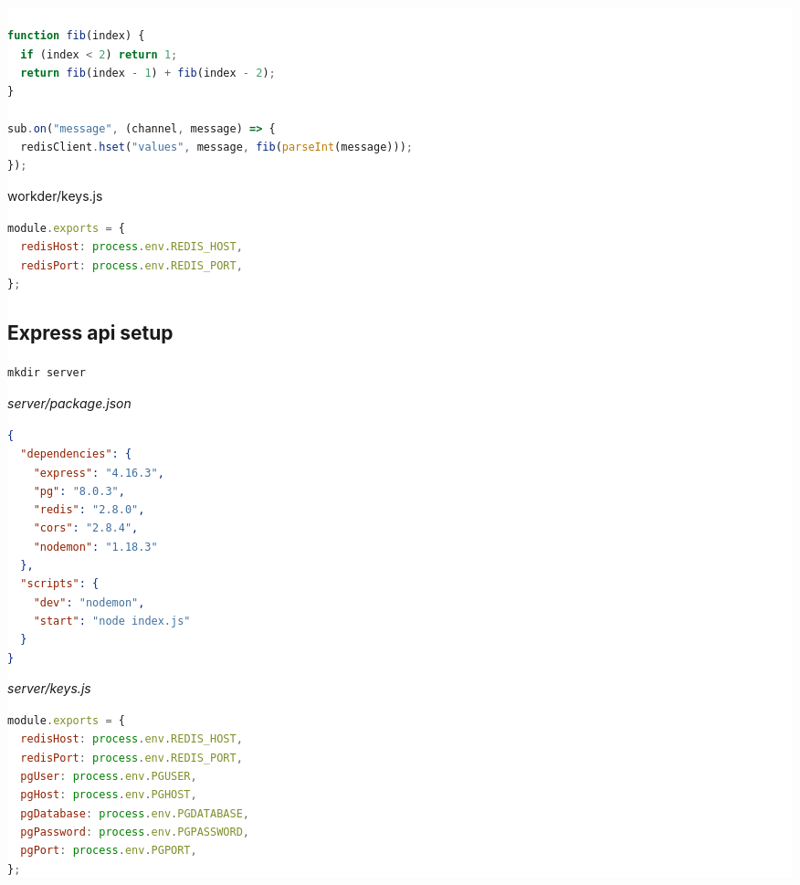 ```javascript

function fib(index) {
  if (index < 2) return 1;
  return fib(index - 1) + fib(index - 2);
}

sub.on("message", (channel, message) => {
  redisClient.hset("values", message, fib(parseInt(message)));
});
```

workder/keys.js

```javascript
module.exports = {
  redisHost: process.env.REDIS_HOST,
  redisPort: process.env.REDIS_PORT,
};
```

## Express api setup

`mkdir server`

_server/package.json_

```json
{
  "dependencies": {
    "express": "4.16.3",
    "pg": "8.0.3",
    "redis": "2.8.0",
    "cors": "2.8.4",
    "nodemon": "1.18.3"
  },
  "scripts": {
    "dev": "nodemon",
    "start": "node index.js"
  }
}
```

_server/keys.js_

```javascript
module.exports = {
  redisHost: process.env.REDIS_HOST,
  redisPort: process.env.REDIS_PORT,
  pgUser: process.env.PGUSER,
  pgHost: process.env.PGHOST,
  pgDatabase: process.env.PGDATABASE,
  pgPassword: process.env.PGPASSWORD,
  pgPort: process.env.PGPORT,
};
```
